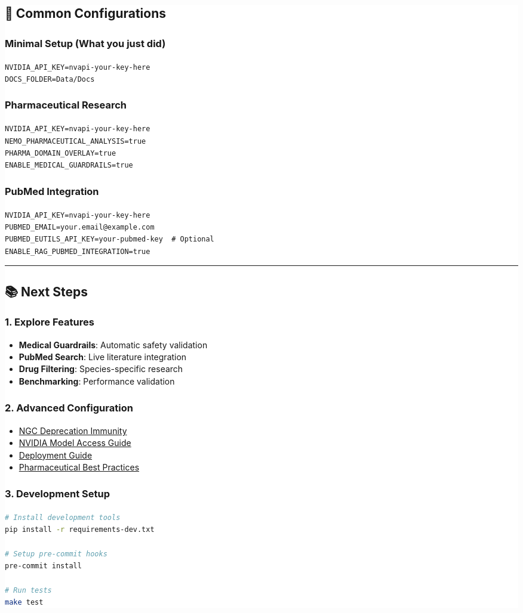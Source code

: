 
## 🔧 Common Configurations

### Minimal Setup (What you just did)

```env
NVIDIA_API_KEY=nvapi-your-key-here
DOCS_FOLDER=Data/Docs
```

### Pharmaceutical Research

```env
NVIDIA_API_KEY=nvapi-your-key-here
NEMO_PHARMACEUTICAL_ANALYSIS=true
PHARMA_DOMAIN_OVERLAY=true
ENABLE_MEDICAL_GUARDRAILS=true
```

### PubMed Integration

```env
NVIDIA_API_KEY=nvapi-your-key-here
PUBMED_EMAIL=your.email@example.com
PUBMED_EUTILS_API_KEY=your-pubmed-key  # Optional
ENABLE_RAG_PUBMED_INTEGRATION=true
```

---

## 📚 Next Steps

### 1. Explore Features

- **Medical Guardrails**: Automatic safety validation
- **PubMed Search**: Live literature integration
- **Drug Filtering**: Species-specific research
- **Benchmarking**: Performance validation

### 2. Advanced Configuration

- [NGC Deprecation Immunity](../NGC_DEPRECATION_IMMUNITY.md)
- [NVIDIA Model Access Guide](../NVIDIA_MODEL_ACCESS_GUIDE.md)
- [Deployment Guide](../DEPLOYMENT.md)
- [Pharmaceutical Best Practices](../PHARMACEUTICAL_BEST_PRACTICES.md)

### 3. Development Setup

```bash
# Install development tools
pip install -r requirements-dev.txt

# Setup pre-commit hooks
pre-commit install

# Run tests
make test
```
